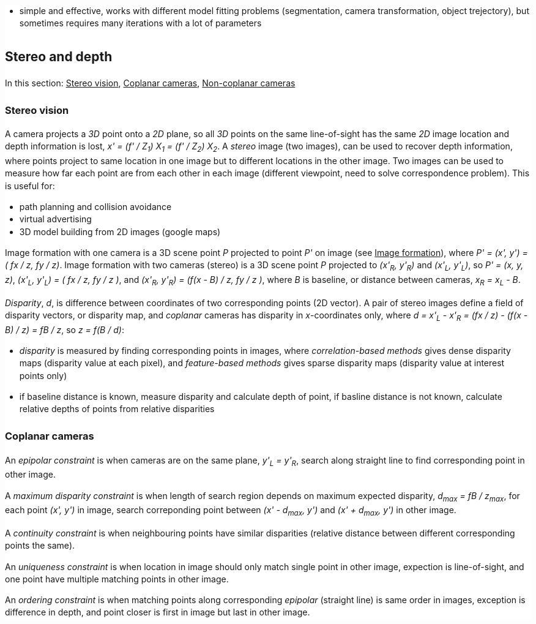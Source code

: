 - simple and effective, works with different model fitting problems (segmentation, camera transformation, object trejectory), but sometimes requires many iterations with a lot of parameters

## <a name="7" class="anchor"></a> Stereo and depth

In this section: [Stereo vision](#7.1), [Coplanar cameras](#7.2), [Non-coplanar cameras](#7.3)

### <a name="7.1" class="anchor"></a> Stereo vision

A camera projects a *3D* point onto a *2D* plane, so all *3D* points on the same line-of-sight has the same *2D* image location and depth information is lost, *x' = (f' / Z<sub>1</sub>) X<sub>1</sub> = (f' / Z<sub>2</sub>) X<sub>2</sub>*. A *stereo* image (two images), can be used to recover depth information, where points project to same location in one image but to different locations in the other image. Two images can be used to measure how far each point are from each other in each image (different viewpoint, need to solve correspondence problem). This is useful for:

- path planning and collision avoidance
- virtual advertising
- 3D model building from 2D images (google maps)

Image formation with one camera is a 3D scene point *P* projected to point *P'* on image (see [Image formation](#2)), where *P' = (x', y') = ( fx / z, fy / z)*. Image formation with two cameras (stereo) is a 3D scene point *P* projected to *(x'<sub>R</sub>, y'<sub>R</sub>)* and *(x'<sub>L</sub>, y'<sub>L</sub>)*, so *P' = (x, y, z)*, *(x'<sub>L</sub>, y'<sub>L</sub>) = ( fx / z, fy / z )*, and *(x'<sub>R</sub>, y'<sub>R</sub>) = (f(x - B) / z, fy / z )*, where *B* is baseline, or distance between cameras, *x<sub>R</sub> = x<sub>L</sub> - B*.

*Disparity*, *d*, is difference between coordinates of two corresponding points (2D vector). A pair of stereo images define a field of disparity vectors, or disparity map, and *coplanar* cameras has disparity in *x*-coordinates only, where *d = x'<sub>L</sub> - x'<sub>R</sub> = (fx / z) - (f(x - B) / z) = fB / z*, so *z = f(B / d)*:

- *disparity* is measured by finding corresponding points in images, where *correlation-based methods* gives dense disparity maps (disparity value at each pixel), and *feature-based methods* gives sparse disparity maps (disparity value at interest points only)

- if baseline distance is known, measure disparity and calculate depth of point, if basline distance is not known, calculate relative depths of points from relative disparities

### <a name="7.2" class="anchor"></a> Coplanar cameras

An *epipolar constraint* is when cameras are on the same plane, *y'<sub>L</sub> = y'<sub>R</sub>*, search along straight line to find corresponding point in other image.

A *maximum disparity constraint* is when length of search region depends on maximum expected disparity, *d<sub>max</sub> = fB / z<sub>max</sub>*, for each point *(x', y')* in image, search correponding point between *(x' - d<sub>max</sub>, y')* and *(x' + d<sub>max</sub>, y')* in other image.

A *continuity constraint* is when neighbouring points have similar disparities (relative distance between different corresponding points the same).

An *uniqueness constraint* is when location in image should only match single point in other image, expection is line-of-sight, and one point have multiple matching points in other image.

An *ordering constraint* is when matching points along corresponding *epipolar* (straight line) is same order in images, exception is difference in depth, and point closer is first in image but last in other image.
